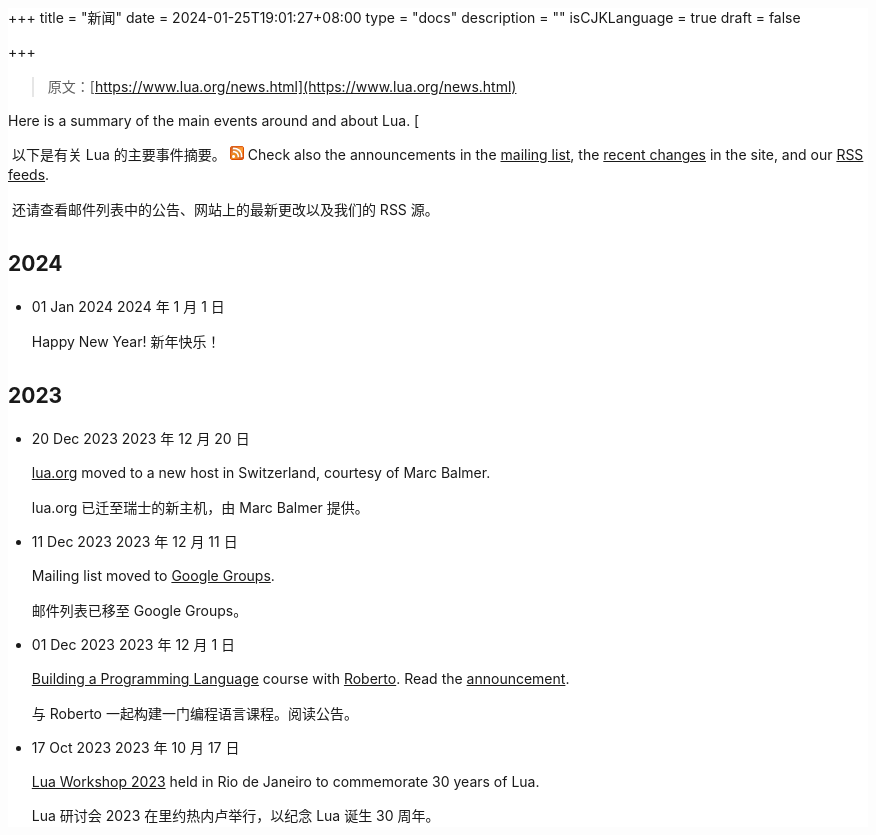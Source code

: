 +++
title = "新闻"
date = 2024-01-25T19:01:27+08:00
type = "docs"
description = ""
isCJKLanguage = true
draft = false

+++

> 原文：[https://www.lua.org/news.html](https://www.lua.org/news.html)

Here is a summary of the main events around and about Lua. [![[RSS\]](https://www.lua.org/images/rss.png)](https://www.lua.org/news.rss)

​	以下是有关 Lua 的主要事件摘要。 ![[RSS]](./news_img/rss.png)
Check also the announcements in the [mailing list](https://www.lua.org/lua-l.html), the [recent changes](https://www.lua.org/recent.html) in the site, and our [RSS feeds](https://www.lua.org/rss.html).

​	还请查看邮件列表中的公告、网站上的最新更改以及我们的 RSS 源。

## 2024

- 01 Jan 2024 2024 年 1 月 1 日

  Happy New Year! 新年快乐！

## 2023

- 20 Dec 2023 2023 年 12 月 20 日

  [lua.org](https://lua.org/) moved to a new host in Switzerland, courtesy of Marc Balmer. 

  lua.org 已迁至瑞士的新主机，由 Marc Balmer 提供。

- 11 Dec 2023 2023 年 12 月 11 日

  Mailing list moved to [Google Groups](https://groups.google.com/g/lua-l/). 

  邮件列表已移至 Google Groups。

- 01 Dec 2023 2023 年 12 月 1 日

  [Building a Programming Language](https://classpert.com/classpertx/courses/building-a-programming-language/cohort) course with [Roberto](https://www.lua.org/authors.html). Read the [announcement](http://lua-users.org/lists/lua-l/2023-11/msg00095.html). 

  与 Roberto 一起构建一门编程语言课程。阅读公告。

- 17 Oct 2023 2023 年 10 月 17 日

  [Lua Workshop 2023](https://www.lua.org/wshop23.html) held in Rio de Janeiro to commemorate 30 years of Lua. 

  Lua 研讨会 2023 在里约热内卢举行，以纪念 Lua 诞生 30 周年。
